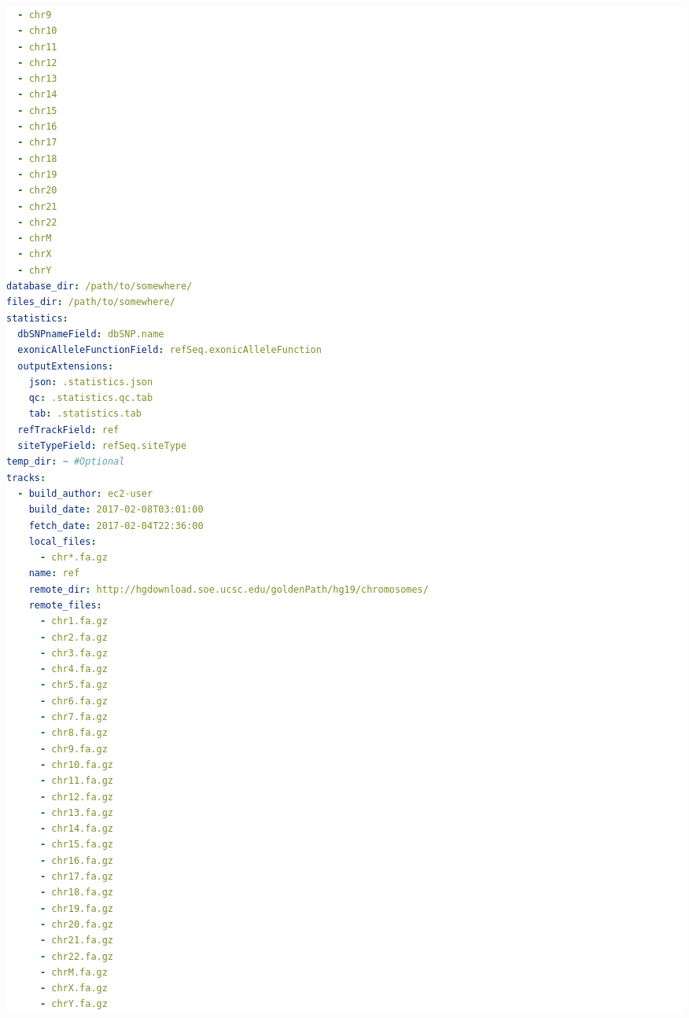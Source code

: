 ```yaml
  - chr9
  - chr10
  - chr11
  - chr12
  - chr13
  - chr14
  - chr15
  - chr16
  - chr17
  - chr18
  - chr19
  - chr20
  - chr21
  - chr22
  - chrM
  - chrX
  - chrY
database_dir: /path/to/somewhere/
files_dir: /path/to/somewhere/
statistics:
  dbSNPnameField: dbSNP.name
  exonicAlleleFunctionField: refSeq.exonicAlleleFunction
  outputExtensions:
    json: .statistics.json
    qc: .statistics.qc.tab
    tab: .statistics.tab
  refTrackField: ref
  siteTypeField: refSeq.siteType
temp_dir: ~ #Optional
tracks:
  - build_author: ec2-user
    build_date: 2017-02-08T03:01:00
    fetch_date: 2017-02-04T22:36:00
    local_files:
      - chr*.fa.gz
    name: ref
    remote_dir: http://hgdownload.soe.ucsc.edu/goldenPath/hg19/chromosomes/
    remote_files:
      - chr1.fa.gz
      - chr2.fa.gz
      - chr3.fa.gz
      - chr4.fa.gz
      - chr5.fa.gz
      - chr6.fa.gz
      - chr7.fa.gz
      - chr8.fa.gz
      - chr9.fa.gz
      - chr10.fa.gz
      - chr11.fa.gz
      - chr12.fa.gz
      - chr13.fa.gz
      - chr14.fa.gz
      - chr15.fa.gz
      - chr16.fa.gz
      - chr17.fa.gz
      - chr18.fa.gz
      - chr19.fa.gz
      - chr20.fa.gz
      - chr21.fa.gz
      - chr22.fa.gz
      - chrM.fa.gz
      - chrX.fa.gz
      - chrY.fa.gz
```